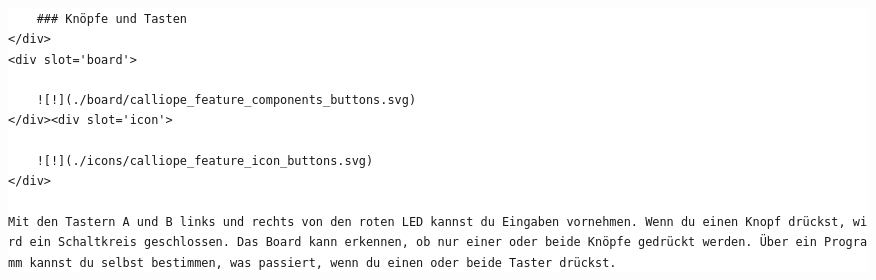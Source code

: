         ### Knöpfe und Tasten
    </div>
    <div slot='board'>

        ![!](./board/calliope_feature_components_buttons.svg)
    </div><div slot='icon'>

        ![!](./icons/calliope_feature_icon_buttons.svg)
    </div>

    Mit den Tastern A und B links und rechts von den roten LED kannst du Eingaben vornehmen. Wenn du einen Knopf drückst, wird ein Schaltkreis geschlossen. Das Board kann erkennen, ob nur einer oder beide Knöpfe gedrückt werden. Über ein Programm kannst du selbst bestimmen, was passiert, wenn du einen oder beide Taster drückst.
</Bauteil>
